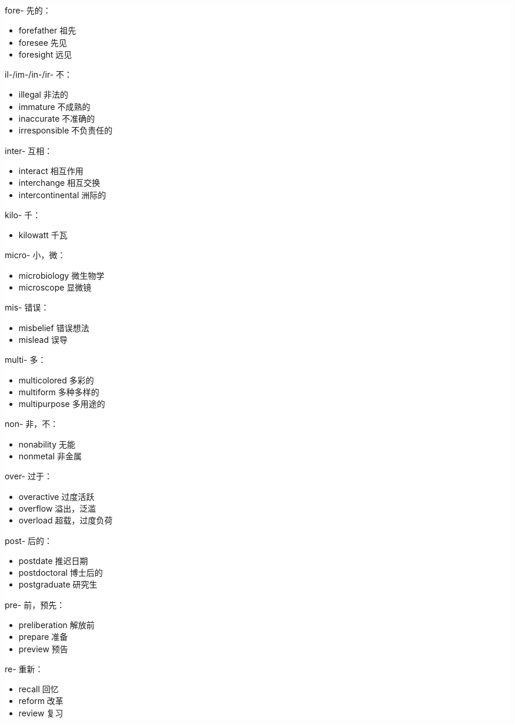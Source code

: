fore- 先的：
- forefather 祖先
- foresee 先见
- foresight 远见

il-/im-/in-/ir- 不：
- illegal 非法的
- immature 不成熟的
- inaccurate 不准确的
- irresponsible 不负责任的

inter- 互相：
- interact 相互作用
- interchange 相互交换
- intercontinental 洲际的

kilo- 千：
- kilowatt 千瓦

micro- 小，微：
- microbiology 微生物学
- microscope 显微镜

mis- 错误：
- misbelief 错误想法
- mislead 误导

multi- 多：
- multicolored 多彩的
- multiform 多种多样的
- multipurpose 多用途的

non- 非，不：
- nonability 无能
- nonmetal 非金属

over- 过于：
- overactive 过度活跃
- overflow 溢出，泛滥
- overload 超载，过度负荷

post- 后的：
- postdate 推迟日期
- postdoctoral 博士后的
- postgraduate 研究生

pre- 前，预先：
- preliberation 解放前
- prepare 准备
- preview 预告

re- 重新：
- recall 回忆
- reform 改革
- review 复习
